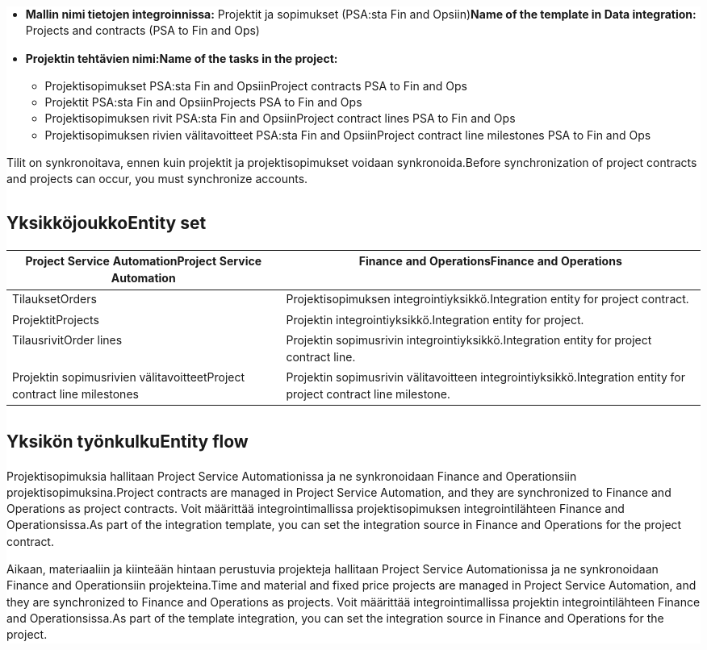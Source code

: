 - <span data-ttu-id="3e8be-115">**Mallin nimi tietojen integroinnissa:** Projektit ja sopimukset (PSA:sta Fin and Opsiin)</span><span class="sxs-lookup"><span data-stu-id="3e8be-115">**Name of the template in Data integration:** Projects and contracts (PSA to Fin and Ops)</span></span>
- <span data-ttu-id="3e8be-116">**Projektin tehtävien nimi:**</span><span class="sxs-lookup"><span data-stu-id="3e8be-116">**Name of the tasks in the project:**</span></span>

  - <span data-ttu-id="3e8be-117">Projektisopimukset PSA:sta Fin and Opsiin</span><span class="sxs-lookup"><span data-stu-id="3e8be-117">Project contracts PSA to Fin and Ops</span></span>
  - <span data-ttu-id="3e8be-118">Projektit PSA:sta Fin and Opsiin</span><span class="sxs-lookup"><span data-stu-id="3e8be-118">Projects PSA to Fin and Ops</span></span>
  - <span data-ttu-id="3e8be-119">Projektisopimuksen rivit PSA:sta Fin and Opsiin</span><span class="sxs-lookup"><span data-stu-id="3e8be-119">Project contract lines PSA to Fin and Ops</span></span>
  - <span data-ttu-id="3e8be-120">Projektisopimuksen rivien välitavoitteet PSA:sta Fin and Opsiin</span><span class="sxs-lookup"><span data-stu-id="3e8be-120">Project contract line milestones PSA to Fin and Ops</span></span>

<span data-ttu-id="3e8be-121">Tilit on synkronoitava, ennen kuin projektit ja projektisopimukset voidaan synkronoida.</span><span class="sxs-lookup"><span data-stu-id="3e8be-121">Before synchronization of project contracts and projects can occur, you must synchronize accounts.</span></span>

## <a name="entity-set"></a><span data-ttu-id="3e8be-122">Yksikköjoukko</span><span class="sxs-lookup"><span data-stu-id="3e8be-122">Entity set</span></span>

| <span data-ttu-id="3e8be-123">Project Service Automation</span><span class="sxs-lookup"><span data-stu-id="3e8be-123">Project Service Automation</span></span>       | <span data-ttu-id="3e8be-124">Finance and Operations</span><span class="sxs-lookup"><span data-stu-id="3e8be-124">Finance and Operations</span></span>                                 |
|----------------------------------|--------------------------------------------------------|
| <span data-ttu-id="3e8be-125">Tilaukset</span><span class="sxs-lookup"><span data-stu-id="3e8be-125">Orders</span></span>                           | <span data-ttu-id="3e8be-126">Projektisopimuksen integrointiyksikkö.</span><span class="sxs-lookup"><span data-stu-id="3e8be-126">Integration entity for project contract.</span></span>                |
| <span data-ttu-id="3e8be-127">Projektit</span><span class="sxs-lookup"><span data-stu-id="3e8be-127">Projects</span></span>                         | <span data-ttu-id="3e8be-128">Projektin integrointiyksikkö.</span><span class="sxs-lookup"><span data-stu-id="3e8be-128">Integration entity for project.</span></span>                         |
| <span data-ttu-id="3e8be-129">Tilausrivit</span><span class="sxs-lookup"><span data-stu-id="3e8be-129">Order lines</span></span>                      | <span data-ttu-id="3e8be-130">Projektin sopimusrivin integrointiyksikkö.</span><span class="sxs-lookup"><span data-stu-id="3e8be-130">Integration entity for project contract line.</span></span>          |
| <span data-ttu-id="3e8be-131">Projektin sopimusrivien välitavoitteet</span><span class="sxs-lookup"><span data-stu-id="3e8be-131">Project contract line milestones</span></span> | <span data-ttu-id="3e8be-132">Projektin sopimusrivin välitavoitteen integrointiyksikkö.</span><span class="sxs-lookup"><span data-stu-id="3e8be-132">Integration entity for project contract line milestone.</span></span> |

## <a name="entity-flow"></a><span data-ttu-id="3e8be-133">Yksikön työnkulku</span><span class="sxs-lookup"><span data-stu-id="3e8be-133">Entity flow</span></span>

<span data-ttu-id="3e8be-134">Projektisopimuksia hallitaan Project Service Automationissa ja ne synkronoidaan Finance and Operationsiin projektisopimuksina.</span><span class="sxs-lookup"><span data-stu-id="3e8be-134">Project contracts are managed in Project Service Automation, and they are synchronized to Finance and Operations as project contracts.</span></span> <span data-ttu-id="3e8be-135">Voit määrittää integrointimallissa projektisopimuksen integrointilähteen Finance and Operationsissa.</span><span class="sxs-lookup"><span data-stu-id="3e8be-135">As part of the integration template, you can set the integration source in Finance and Operations for the project contract.</span></span>

<span data-ttu-id="3e8be-136">Aikaan, materiaaliin ja kiinteään hintaan perustuvia projekteja hallitaan Project Service Automationissa ja ne synkronoidaan Finance and Operationsiin projekteina.</span><span class="sxs-lookup"><span data-stu-id="3e8be-136">Time and material and fixed price projects are managed in Project Service Automation, and they are synchronized to Finance and Operations as projects.</span></span> <span data-ttu-id="3e8be-137">Voit määrittää integrointimallissa projektin integrointilähteen Finance and Operationsissa.</span><span class="sxs-lookup"><span data-stu-id="3e8be-137">As part of the template integration, you can set the integration source in Finance and Operations for the project.</span></span>
